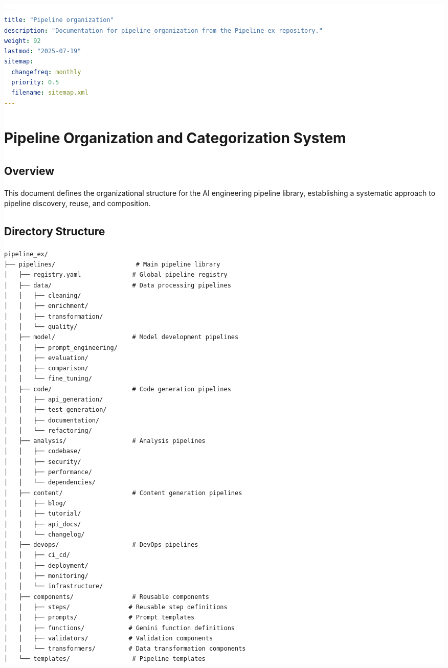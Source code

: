 ```yaml
---
title: "Pipeline organization"
description: "Documentation for pipeline_organization from the Pipeline ex repository."
weight: 92
lastmod: "2025-07-19"
sitemap:
  changefreq: monthly
  priority: 0.5
  filename: sitemap.xml
---
```


# Pipeline Organization and Categorization System

## Overview
This document defines the organizational structure for the AI engineering pipeline library, establishing a systematic approach to pipeline discovery, reuse, and composition.

## Directory Structure

```
pipeline_ex/
├── pipelines/                      # Main pipeline library
│   ├── registry.yaml              # Global pipeline registry
│   ├── data/                      # Data processing pipelines
│   │   ├── cleaning/
│   │   ├── enrichment/
│   │   ├── transformation/
│   │   └── quality/
│   ├── model/                     # Model development pipelines
│   │   ├── prompt_engineering/
│   │   ├── evaluation/
│   │   ├── comparison/
│   │   └── fine_tuning/
│   ├── code/                      # Code generation pipelines
│   │   ├── api_generation/
│   │   ├── test_generation/
│   │   ├── documentation/
│   │   └── refactoring/
│   ├── analysis/                  # Analysis pipelines
│   │   ├── codebase/
│   │   ├── security/
│   │   ├── performance/
│   │   └── dependencies/
│   ├── content/                   # Content generation pipelines
│   │   ├── blog/
│   │   ├── tutorial/
│   │   ├── api_docs/
│   │   └── changelog/
│   ├── devops/                    # DevOps pipelines
│   │   ├── ci_cd/
│   │   ├── deployment/
│   │   ├── monitoring/
│   │   └── infrastructure/
│   ├── components/                # Reusable components
│   │   ├── steps/                # Reusable step definitions
│   │   ├── prompts/              # Prompt templates
│   │   ├── functions/            # Gemini function definitions
│   │   ├── validators/           # Validation components
│   │   └── transformers/         # Data transformation components
│   └── templates/                 # Pipeline templates
```